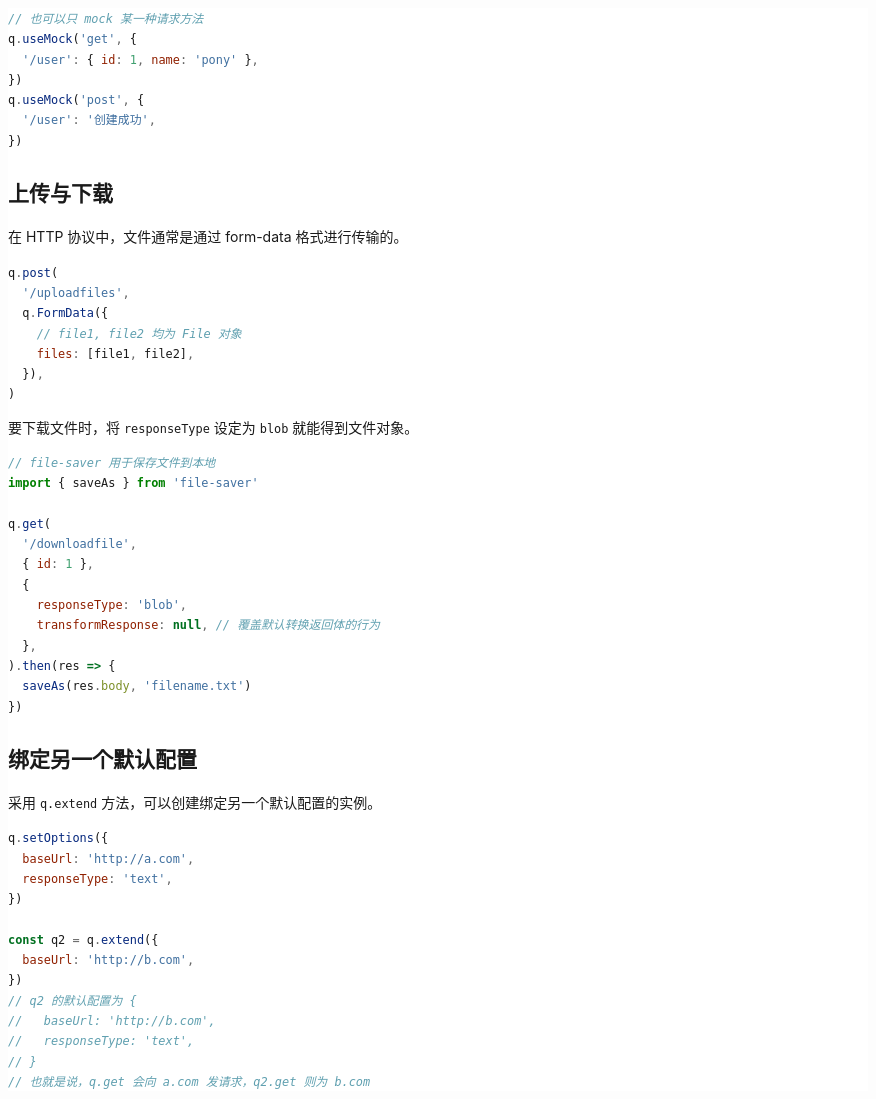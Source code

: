 ```js
// 也可以只 mock 某一种请求方法
q.useMock('get', {
  '/user': { id: 1, name: 'pony' },
})
q.useMock('post', {
  '/user': '创建成功',
})
```

## 上传与下载

在 HTTP 协议中，文件通常是通过 form-data 格式进行传输的。

```js
q.post(
  '/uploadfiles',
  q.FormData({
    // file1, file2 均为 File 对象
    files: [file1, file2],
  }),
)
```

要下载文件时，将 `responseType` 设定为 `blob` 就能得到文件对象。

```js
// file-saver 用于保存文件到本地
import { saveAs } from 'file-saver'

q.get(
  '/downloadfile',
  { id: 1 },
  {
    responseType: 'blob',
    transformResponse: null, // 覆盖默认转换返回体的行为
  },
).then(res => {
  saveAs(res.body, 'filename.txt')
})
```

## 绑定另一个默认配置

采用 `q.extend` 方法，可以创建绑定另一个默认配置的实例。

```js
q.setOptions({
  baseUrl: 'http://a.com',
  responseType: 'text',
})

const q2 = q.extend({
  baseUrl: 'http://b.com',
})
// q2 的默认配置为 {
//   baseUrl: 'http://b.com',
//   responseType: 'text',
// }
// 也就是说，q.get 会向 a.com 发请求，q2.get 则为 b.com
```
